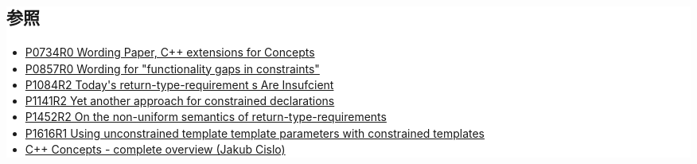 
## 参照
- [P0734R0 Wording Paper, C++ extensions for Concepts](http://www.open-std.org/jtc1/sc22/wg21/docs/papers/2017/p0734r0.pdf)
- [P0857R0 Wording for "functionality gaps in constraints"](http://www.open-std.org/jtc1/sc22/wg21/docs/papers/2017/p0857r0.html)
- [P1084R2 Today's return-type-requirement s Are Insufcient](http://www.open-std.org/jtc1/sc22/wg21/docs/papers/2018/p1084r2.pdf)
- [P1141R2 Yet another approach for constrained declarations](http://www.open-std.org/jtc1/sc22/wg21/docs/papers/2018/p1141r2.html)
- [P1452R2 On the non-uniform semantics of return-type-requirements](http://www.open-std.org/jtc1/sc22/wg21/docs/papers/2019/p1452r2.html)
- [P1616R1 Using unconstrained template template parameters with constrained templates](http://www.open-std.org/jtc1/sc22/wg21/docs/papers/2019/p1616r1.html)
- [C++ Concepts - complete overview (Jakub Cislo)](http://programowaniezpasja.pl/wp-content/uploads/2019/05/Cpp_Concepts_-_complete_overview_-_Jakub_Cislo.pdf)
